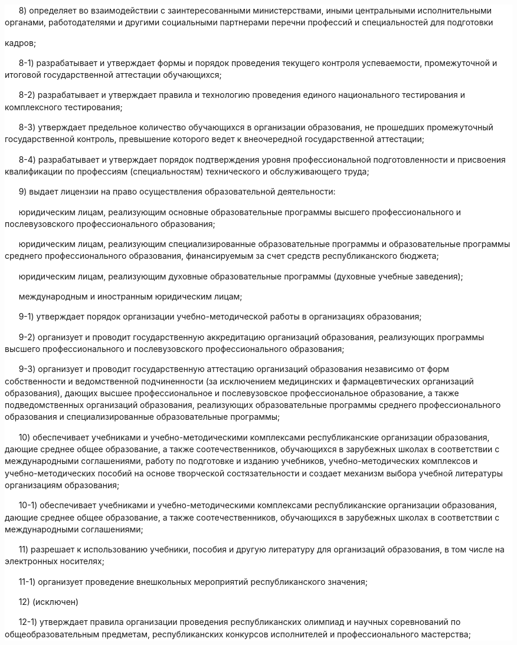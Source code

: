       8) определяет во взаимодействии с заинтересованными министерствами, иными центральными исполнительными органами, работодателями и другими социальными партнерами перечни профессий и специальностей для подготовки

кадров;

      8-1) разрабатывает и утверждает формы и порядок проведения текущего контроля успеваемости, промежуточной и итоговой государственной аттестации обучающихся;

      8-2) разрабатывает и утверждает правила и технологию проведения единого национального тестирования и комплексного тестирования;

      8-3) утверждает предельное количество обучающихся в организации образования, не прошедших промежуточный государственной контроль, превышение которого ведет к внеочередной государственной аттестации;

      8-4) разрабатывает и утверждает порядок подтверждения уровня профессиональной подготовленности и присвоения квалификации по профессиям (специальностям) технического и обслуживающего труда;

      9) выдает лицензии на право осуществления образовательной деятельности:

      юридическим лицам, реализующим основные образовательные программы высшего профессионального и послевузовского профессионального образования;

      юридическим лицам, реализующим специализированные образовательные программы и образовательные программы среднего профессионального образования, финансируемым за счет средств республиканского бюджета;

      юридическим лицам, реализующим духовные образовательные программы (духовные учебные заведения);

      международным и иностранным юридическим лицам;

      9-1) утверждает порядок организации учебно-методической работы в организациях образования;

      9-2) организует и проводит государственную аккредитацию организаций образования, реализующих программы высшего профессионального и послевузовского профессионального образования;

      9-3) организует и проводит государственную аттестацию организаций образования независимо от форм собственности и ведомственной подчиненности (за исключением медицинских и фармацевтических организаций образования), дающих высшее профессиональное и послевузовское профессиональное образование, а также подведомственных организаций образования, реализующих образовательные программы среднего профессионального образования и специализированные образовательные программы;

      10) обеспечивает учебниками и учебно-методическими комплексами республиканские организации образования, дающие среднее общее образование, а также соотечественников, обучающихся в зарубежных школах в соответствии с международными соглашениями, работу по подготовке и изданию учебников, учебно-методических комплексов и учебно-методических пособий на основе творческой состязательности и создает механизм выбора учебной литературы организациям образования;

      10-1) обеспечивает учебниками и учебно-методическими комплексами республиканские организации образования, дающие среднее общее образование, а также соотечественников, обучающихся в зарубежных школах в соответствии с международными соглашениями;

      11) разрешает к использованию учебники, пособия и другую литературу для организаций образования, в том числе на электронных носителях;

      11-1) организует проведение внешкольных мероприятий республиканского значения;

      12) (исключен)

      12-1) утверждает правила организации проведения республиканских олимпиад и научных соревнований по общеобразовательным предметам, республиканских конкурсов исполнителей и профессионального мастерства;
